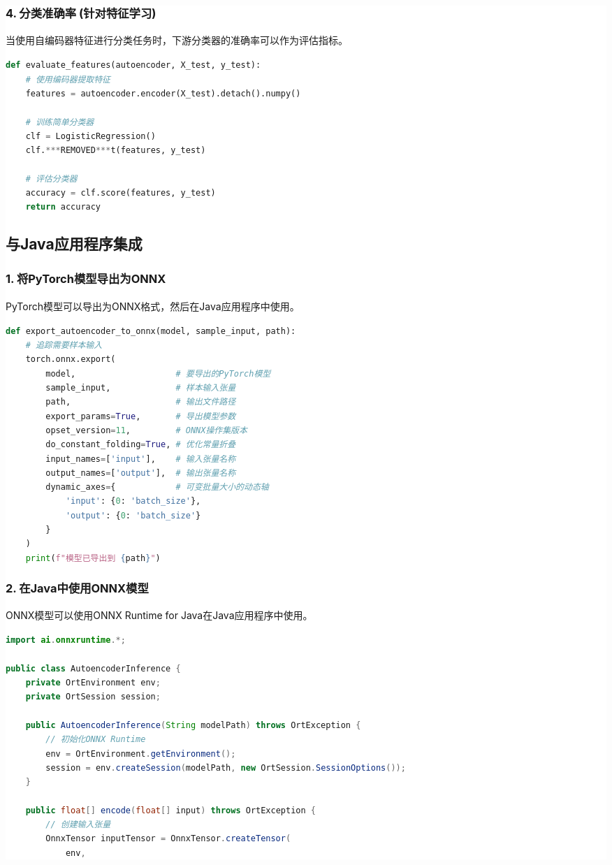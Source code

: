 ### 4. 分类准确率 (针对特征学习)

当使用自编码器特征进行分类任务时，下游分类器的准确率可以作为评估指标。

```python
def evaluate_features(autoencoder, X_test, y_test):
    # 使用编码器提取特征
    features = autoencoder.encoder(X_test).detach().numpy()
    
    # 训练简单分类器
    clf = LogisticRegression()
    clf.***REMOVED***t(features, y_test)
    
    # 评估分类器
    accuracy = clf.score(features, y_test)
    return accuracy
```

## 与Java应用程序集成

### 1. 将PyTorch模型导出为ONNX

PyTorch模型可以导出为ONNX格式，然后在Java应用程序中使用。

```python
def export_autoencoder_to_onnx(model, sample_input, path):
    # 追踪需要样本输入
    torch.onnx.export(
        model,                    # 要导出的PyTorch模型
        sample_input,             # 样本输入张量
        path,                     # 输出文件路径
        export_params=True,       # 导出模型参数
        opset_version=11,         # ONNX操作集版本
        do_constant_folding=True, # 优化常量折叠
        input_names=['input'],    # 输入张量名称
        output_names=['output'],  # 输出张量名称
        dynamic_axes={            # 可变批量大小的动态轴
            'input': {0: 'batch_size'},
            'output': {0: 'batch_size'}
        }
    )
    print(f"模型已导出到 {path}")
```

### 2. 在Java中使用ONNX模型

ONNX模型可以使用ONNX Runtime for Java在Java应用程序中使用。

```java
import ai.onnxruntime.*;

public class AutoencoderInference {
    private OrtEnvironment env;
    private OrtSession session;
    
    public AutoencoderInference(String modelPath) throws OrtException {
        // 初始化ONNX Runtime
        env = OrtEnvironment.getEnvironment();
        session = env.createSession(modelPath, new OrtSession.SessionOptions());
    }
    
    public float[] encode(float[] input) throws OrtException {
        // 创建输入张量
        OnnxTensor inputTensor = OnnxTensor.createTensor(
            env, 
```